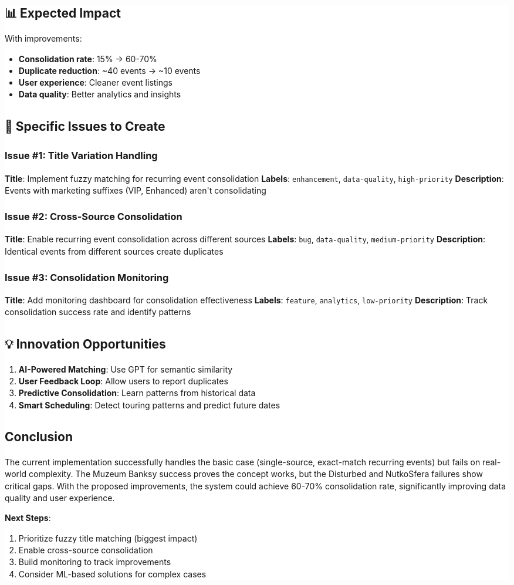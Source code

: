 ## 📊 Expected Impact

With improvements:
- **Consolidation rate**: 15% → 60-70%
- **Duplicate reduction**: ~40 events → ~10 events
- **User experience**: Cleaner event listings
- **Data quality**: Better analytics and insights

## 🐛 Specific Issues to Create

### Issue #1: Title Variation Handling
**Title**: Implement fuzzy matching for recurring event consolidation
**Labels**: `enhancement`, `data-quality`, `high-priority`
**Description**: Events with marketing suffixes (VIP, Enhanced) aren't consolidating

### Issue #2: Cross-Source Consolidation
**Title**: Enable recurring event consolidation across different sources
**Labels**: `bug`, `data-quality`, `medium-priority`
**Description**: Identical events from different sources create duplicates

### Issue #3: Consolidation Monitoring
**Title**: Add monitoring dashboard for consolidation effectiveness
**Labels**: `feature`, `analytics`, `low-priority`
**Description**: Track consolidation success rate and identify patterns

## 💡 Innovation Opportunities

1. **AI-Powered Matching**: Use GPT for semantic similarity
2. **User Feedback Loop**: Allow users to report duplicates
3. **Predictive Consolidation**: Learn patterns from historical data
4. **Smart Scheduling**: Detect touring patterns and predict future dates

## Conclusion

The current implementation successfully handles the basic case (single-source, exact-match recurring events) but fails on real-world complexity. The Muzeum Banksy success proves the concept works, but the Disturbed and NutkoSfera failures show critical gaps. With the proposed improvements, the system could achieve 60-70% consolidation rate, significantly improving data quality and user experience.

**Next Steps**:
1. Prioritize fuzzy title matching (biggest impact)
2. Enable cross-source consolidation
3. Build monitoring to track improvements
4. Consider ML-based solutions for complex cases